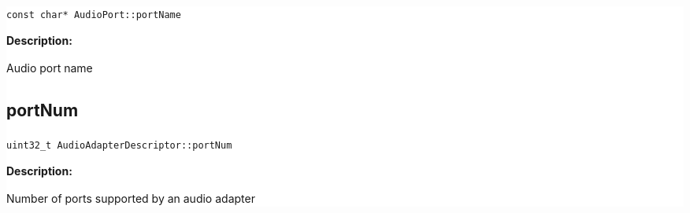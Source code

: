 ```
const char* AudioPort::portName
```

 **Description:**

Audio port name 

## portNum<a name="ga2bef8f9b5ea3c1e30639fcb3ec8dd717"></a>

```
uint32_t AudioAdapterDescriptor::portNum
```

 **Description:**

Number of ports supported by an audio adapter 

